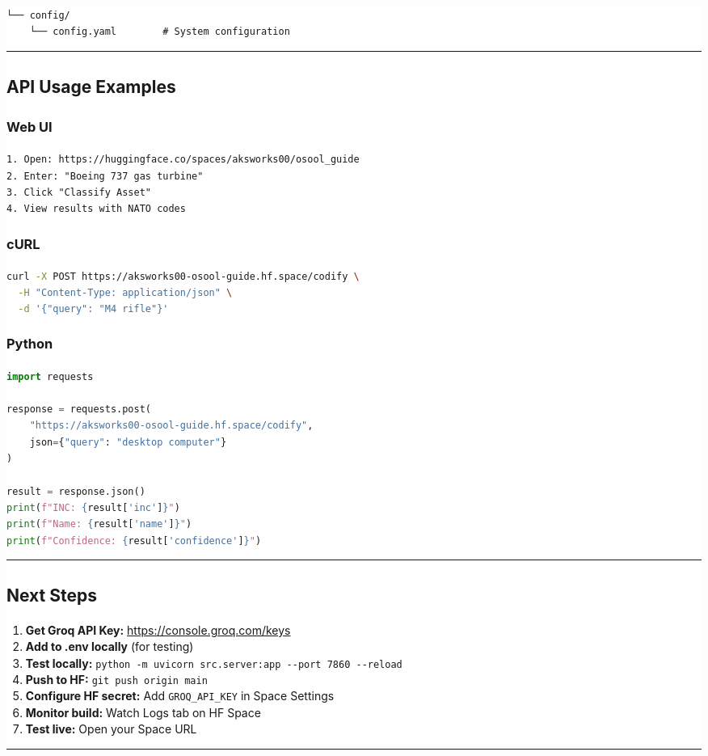 ```
└── config/
    └── config.yaml        # System configuration
```

---

## API Usage Examples

### Web UI
```
1. Open: https://huggingface.co/spaces/aksworks00/osool_guide
2. Enter: "Boeing 737 gas turbine"
3. Click "Classify Asset"
4. View results with NATO codes
```

### cURL
```bash
curl -X POST https://aksworks00-osool-guide.hf.space/codify \
  -H "Content-Type: application/json" \
  -d '{"query": "M4 rifle"}'
```

### Python
```python
import requests

response = requests.post(
    "https://aksworks00-osool-guide.hf.space/codify",
    json={"query": "desktop computer"}
)

result = response.json()
print(f"INC: {result['inc']}")
print(f"Name: {result['name']}")
print(f"Confidence: {result['confidence']}")
```

---

## Next Steps

1. **Get Groq API Key:** https://console.groq.com/keys
2. **Add to .env locally** (for testing)
3. **Test locally:** `python -m uvicorn src.server:app --port 7860 --reload`
4. **Push to HF:** `git push origin main`
5. **Configure HF secret:** Add `GROQ_API_KEY` in Space Settings
6. **Monitor build:** Watch Logs tab on HF Space
7. **Test live:** Open your Space URL

---

